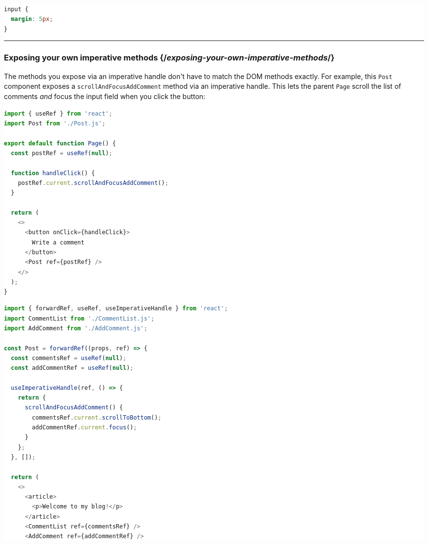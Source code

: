 ```css
input {
  margin: 5px;
}
```

</Sandpack>

---

### Exposing your own imperative methods {/*exposing-your-own-imperative-methods*/}

The methods you expose via an imperative handle don't have to match the DOM methods exactly. For example, this `Post` component exposes a `scrollAndFocusAddComment` method via an imperative handle. This lets the parent `Page` scroll the list of comments *and* focus the input field when you click the button:

<Sandpack>

```js
import { useRef } from 'react';
import Post from './Post.js';

export default function Page() {
  const postRef = useRef(null);

  function handleClick() {
    postRef.current.scrollAndFocusAddComment();
  }

  return (
    <>
      <button onClick={handleClick}>
        Write a comment
      </button>
      <Post ref={postRef} />
    </>
  );
}
```

```js src/Post.js
import { forwardRef, useRef, useImperativeHandle } from 'react';
import CommentList from './CommentList.js';
import AddComment from './AddComment.js';

const Post = forwardRef((props, ref) => {
  const commentsRef = useRef(null);
  const addCommentRef = useRef(null);

  useImperativeHandle(ref, () => {
    return {
      scrollAndFocusAddComment() {
        commentsRef.current.scrollToBottom();
        addCommentRef.current.focus();
      }
    };
  }, []);

  return (
    <>
      <article>
        <p>Welcome to my blog!</p>
      </article>
      <CommentList ref={commentsRef} />
      <AddComment ref={addCommentRef} />
```